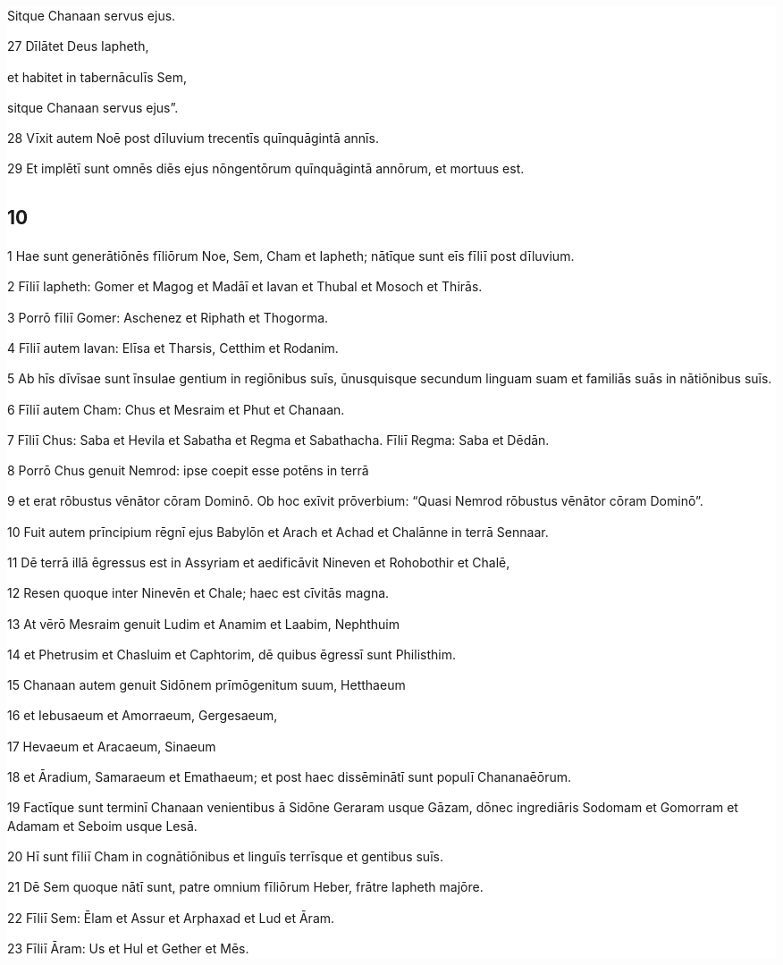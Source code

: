 Sitque Chanaan servus ejus.

27 Dīlātet Deus Iapheth,

et habitet in tabernāculīs Sem,

sitque Chanaan servus ejus”.

28 Vīxit autem Noē post dīluvium trecentīs quīnquāgintā annīs.

29 Et implētī sunt omnēs diēs ejus nōngentōrum quīnquāgintā annōrum, et mortuus est.

## 10

1 Hae sunt generātiōnēs fīliōrum Noe, Sem, Cham et Iapheth; nātīque sunt eīs fīliī post dīluvium.

2 Fīliī Iapheth: Gomer et Magog et Madāī et Iavan et Thubal et Mosoch et Thirās.

3 Porrō fīliī Gomer: Aschenez et Riphath et Thogorma.

4 Fīliī autem Iavan: Elīsa et Tharsis, Cetthim et Rodanim.

5 Ab hīs dīvīsae sunt īnsulae gentium in regiōnibus suīs, ūnusquisque secundum linguam suam et familiās suās in nātiōnibus suīs.

6 Fīliī autem Cham: Chus et Mesraim et Phut et Chanaan.

7 Fīliī Chus: Saba et Hevila et Sabatha et Regma et Sabathacha. Fīliī Regma: Saba et Dēdān.

8 Porrō Chus genuit Nemrod: ipse coepit esse potēns in terrā

9 et erat rōbustus vēnātor cōram Dominō. Ob hoc exīvit prōverbium: “Quasi Nemrod rōbustus vēnātor cōram Dominō”.

10 Fuit autem prīncipium rēgnī ejus Babylōn et Arach et Achad et Chalānne in terrā Sennaar.

11 Dē terrā illā ēgressus est in Assyriam et aedificāvit Nineven et Rohobothir et Chalē,

12 Resen quoque inter Ninevēn et Chale; haec est cīvitās magna.

13 At vērō Mesraim genuit Ludim et Anamim et Laabim, Nephthuim

14 et Phetrusim et Chasluim et Caphtorim, dē quibus ēgressī sunt Philisthim.

15 Chanaan autem genuit Sidōnem prīmōgenitum suum, Hetthaeum

16 et Iebusaeum et Amorraeum, Gergesaeum,

17 Hevaeum et Aracaeum, Sinaeum

18 et Āradium, Samaraeum et Emathaeum; et post haec dissēminātī sunt populī Chananaēōrum.

19 Factīque sunt terminī Chanaan venientibus ā Sidōne Geraram usque Gāzam, dōnec ingrediāris Sodomam et Gomorram et Adamam et Seboim usque Lesā.

20 Hī sunt fīliī Cham in cognātiōnibus et linguīs terrīsque et gentibus suīs.

21 Dē Sem quoque nātī sunt, patre omnium fīliōrum Heber, frātre Iapheth majōre.

22 Fīliī Sem: Ēlam et Assur et Arphaxad et Lud et Āram.

23 Fīliī Āram: Us et Hul et Gether et Mēs.
